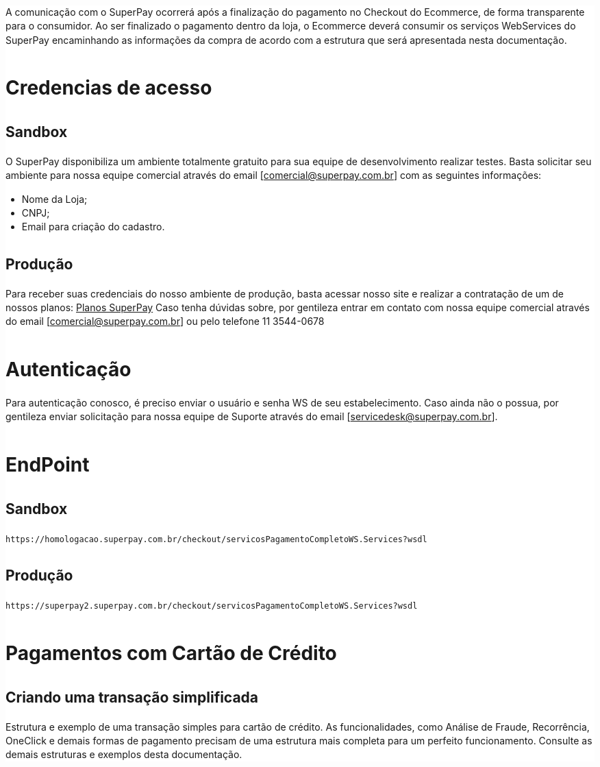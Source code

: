 A comunicação com o SuperPay ocorrerá após a finalização do pagamento no Checkout do Ecommerce, de forma transparente para o consumidor.
Ao ser finalizado o pagamento dentro da loja, o Ecommerce deverá consumir os serviços WebServices do SuperPay encaminhando as informações da compra de acordo com a estrutura que será apresentada nesta documentação.

# Credencias de acesso
## Sandbox
O SuperPay disponibiliza um ambiente totalmente gratuito para sua equipe de desenvolvimento realizar testes. Basta solicitar seu ambiente para nossa equipe comercial através do email [comercial@superpay.com.br] com as seguintes informações:

* Nome da Loja;
* CNPJ;
* Email para criação do cadastro.

  
## Produção
Para receber suas credenciais do nosso ambiente de produção, basta acessar nosso site e realizar a contratação de um de nossos planos: [Planos SuperPay](http://www.superpay.com.br/planos)
Caso tenha dúvidas sobre, por gentileza entrar em contato com nossa equipe comercial através do email [comercial@superpay.com.br] ou pelo telefone 11 3544-0678

# Autenticação
Para autenticação conosco, é preciso enviar o usuário e senha WS de seu estabelecimento. Caso ainda não o possua, por gentileza enviar solicitação para nossa equipe de Suporte através do email [servicedesk@superpay.com.br].

# EndPoint
## Sandbox
`https://homologacao.superpay.com.br/checkout/servicosPagamentoCompletoWS.Services?wsdl`

## Produção
`https://superpay2.superpay.com.br/checkout/servicosPagamentoCompletoWS.Services?wsdl`

# Pagamentos com Cartão de Crédito

## Criando uma transação simplificada

Estrutura e exemplo de uma transação simples para cartão de crédito. As funcionalidades, como Análise de Fraude, Recorrência, OneClick e demais formas de pagamento precisam de uma estrutura mais completa para um perfeito funcionamento. Consulte as demais estruturas e exemplos desta documentação.


